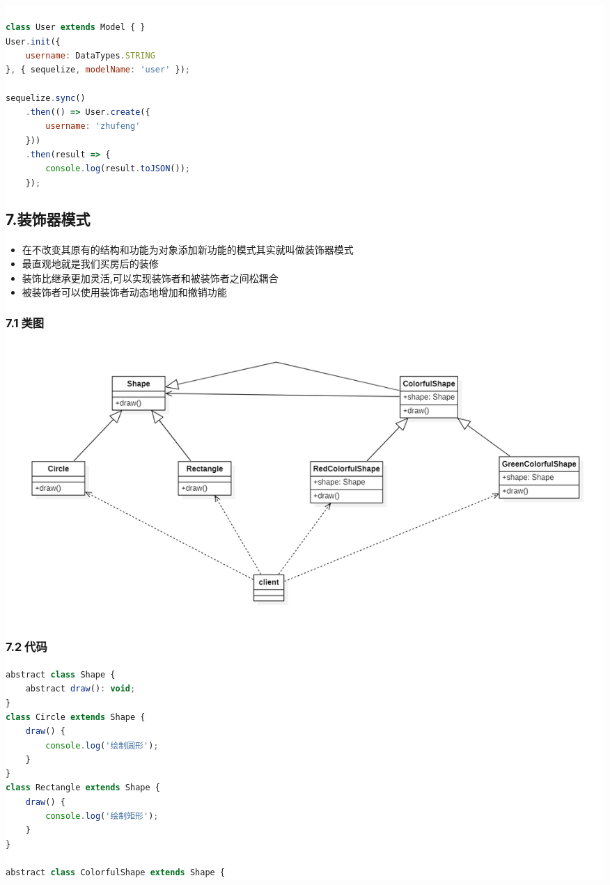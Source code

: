 ```js

class User extends Model { }
User.init({
    username: DataTypes.STRING
}, { sequelize, modelName: 'user' });

sequelize.sync()
    .then(() => User.create({
        username: 'zhufeng'
    }))
    .then(result => {
        console.log(result.toJSON());
    });
```

## 7.装饰器模式
- 在不改变其原有的结构和功能为对象添加新功能的模式其实就叫做装饰器模式
- 最直观地就是我们买房后的装修
- 装饰比继承更加灵活,可以实现装饰者和被装饰者之间松耦合
- 被装饰者可以使用装饰者动态地增加和撤销功能

### 7.1 类图

![](/public/images/shapedecorator.png)

### 7.2 代码
```js
abstract class Shape {
    abstract draw(): void;
}
class Circle extends Shape {
    draw() {
        console.log('绘制圆形');
    }
}
class Rectangle extends Shape {
    draw() {
        console.log('绘制矩形');
    }
}

abstract class ColorfulShape extends Shape {
```